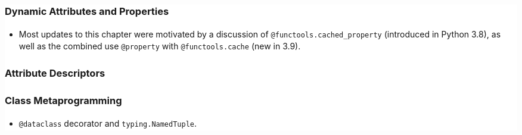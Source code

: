 ### Dynamic Attributes and Properties

* Most updates to this chapter were motivated by
  a discussion of `@functools.cached_property`
  (introduced in Python 3.8), as well as the
  combined use `@property` with
  `@functools.cache` (new in 3.9).

### Attribute Descriptors

### Class Metaprogramming

* `@dataclass` decorator and `typing.NamedTuple`.
